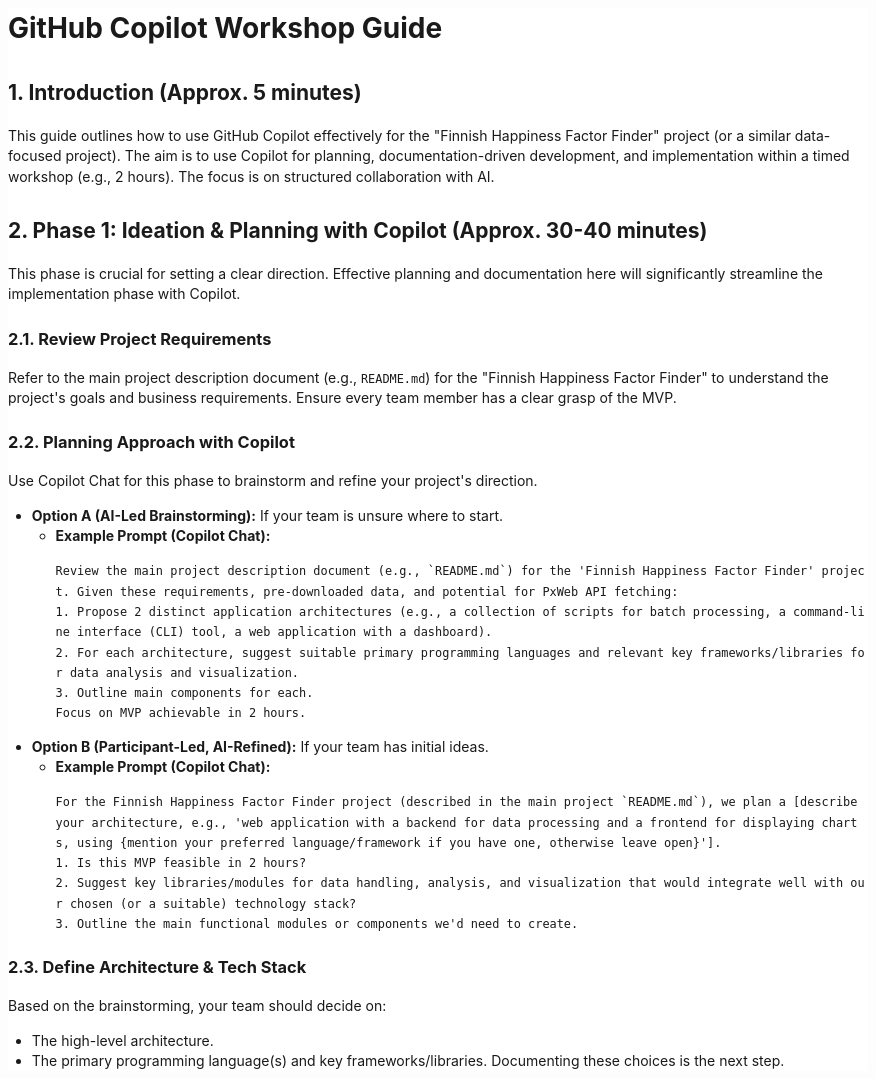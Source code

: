 # GitHub Copilot Workshop Guide

## 1. Introduction (Approx. 5 minutes)

This guide outlines how to use GitHub Copilot effectively for the "Finnish Happiness Factor Finder" project (or a similar data-focused project). The aim is to use Copilot for planning, documentation-driven development, and implementation within a timed workshop (e.g., 2 hours). The focus is on structured collaboration with AI.

## 2. Phase 1: Ideation & Planning with Copilot (Approx. 30-40 minutes)

This phase is crucial for setting a clear direction. Effective planning and documentation here will significantly streamline the implementation phase with Copilot.

### 2.1. Review Project Requirements
Refer to the main project description document (e.g., `README.md`) for the "Finnish Happiness Factor Finder" to understand the project's goals and business requirements. Ensure every team member has a clear grasp of the MVP.

### 2.2. Planning Approach with Copilot
Use Copilot Chat for this phase to brainstorm and refine your project's direction.
* **Option A (AI-Led Brainstorming):** If your team is unsure where to start.
    * **Example Prompt (Copilot Chat):**
        ```
        Review the main project description document (e.g., `README.md`) for the 'Finnish Happiness Factor Finder' project. Given these requirements, pre-downloaded data, and potential for PxWeb API fetching:
        1. Propose 2 distinct application architectures (e.g., a collection of scripts for batch processing, a command-line interface (CLI) tool, a web application with a dashboard).
        2. For each architecture, suggest suitable primary programming languages and relevant key frameworks/libraries for data analysis and visualization.
        3. Outline main components for each.
        Focus on MVP achievable in 2 hours.
        ```
* **Option B (Participant-Led, AI-Refined):** If your team has initial ideas.
    * **Example Prompt (Copilot Chat):**
        ```
        For the Finnish Happiness Factor Finder project (described in the main project `README.md`), we plan a [describe your architecture, e.g., 'web application with a backend for data processing and a frontend for displaying charts, using {mention your preferred language/framework if you have one, otherwise leave open}'].
        1. Is this MVP feasible in 2 hours?
        2. Suggest key libraries/modules for data handling, analysis, and visualization that would integrate well with our chosen (or a suitable) technology stack?
        3. Outline the main functional modules or components we'd need to create.
        ```

### 2.3. Define Architecture & Tech Stack
Based on the brainstorming, your team should decide on:
* The high-level architecture.
* The primary programming language(s) and key frameworks/libraries.
Documenting these choices is the next step.
